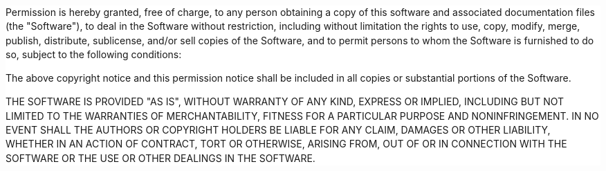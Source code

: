 Permission is hereby granted, free of charge, to any person obtaining
a copy of this software and associated documentation files (the
"Software"), to deal in the Software without restriction, including
without limitation the rights to use, copy, modify, merge, publish,
distribute, sublicense, and/or sell copies of the Software, and to
permit persons to whom the Software is furnished to do so, subject to
the following conditions:

The above copyright notice and this permission notice shall be
included in all copies or substantial portions of the Software.

THE SOFTWARE IS PROVIDED "AS IS", WITHOUT WARRANTY OF ANY KIND,
EXPRESS OR IMPLIED, INCLUDING BUT NOT LIMITED TO THE WARRANTIES OF
MERCHANTABILITY, FITNESS FOR A PARTICULAR PURPOSE AND
NONINFRINGEMENT. IN NO EVENT SHALL THE AUTHORS OR COPYRIGHT HOLDERS BE
LIABLE FOR ANY CLAIM, DAMAGES OR OTHER LIABILITY, WHETHER IN AN ACTION
OF CONTRACT, TORT OR OTHERWISE, ARISING FROM, OUT OF OR IN CONNECTION
WITH THE SOFTWARE OR THE USE OR OTHER DEALINGS IN THE SOFTWARE.

[license-image]: http://img.shields.io/badge/license-MIT-blue.svg?style=flat
[license-url]: LICENSE

[npm-url]: https://npmjs.org/package/search-index
[npm-version-image]: http://img.shields.io/npm/v/search-index.svg?style=flat
[npm-downloads-image]: http://img.shields.io/npm/dm/search-index.svg?style=flat

[travis-url]: http://travis-ci.org/fergiemcdowall/search-index
[travis-image]: http://img.shields.io/travis/fergiemcdowall/search-index.svg?style=flat

